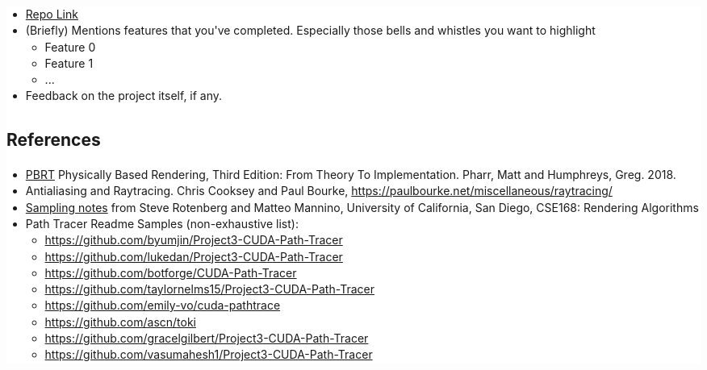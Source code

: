 * [Repo Link](https://link-to-your-repo)
* (Briefly) Mentions features that you've completed. Especially those bells and whistles you want to highlight
  * Feature 0
  * Feature 1
  * ...
* Feedback on the project itself, if any.

## References

* [PBRT](https://pbr-book.org/3ed-2018/contents) Physically Based Rendering, Third Edition: From Theory To Implementation. Pharr, Matt and Humphreys, Greg. 2018.
* Antialiasing and Raytracing. Chris Cooksey and Paul Bourke, https://paulbourke.net/miscellaneous/raytracing/
* [Sampling notes](http://graphics.ucsd.edu/courses/cse168_s14/) from Steve Rotenberg and Matteo Mannino, University of California, San Diego, CSE168: Rendering Algorithms
* Path Tracer Readme Samples (non-exhaustive list):
  * https://github.com/byumjin/Project3-CUDA-Path-Tracer
  * https://github.com/lukedan/Project3-CUDA-Path-Tracer
  * https://github.com/botforge/CUDA-Path-Tracer
  * https://github.com/taylornelms15/Project3-CUDA-Path-Tracer
  * https://github.com/emily-vo/cuda-pathtrace
  * https://github.com/ascn/toki
  * https://github.com/gracelgilbert/Project3-CUDA-Path-Tracer
  * https://github.com/vasumahesh1/Project3-CUDA-Path-Tracer
